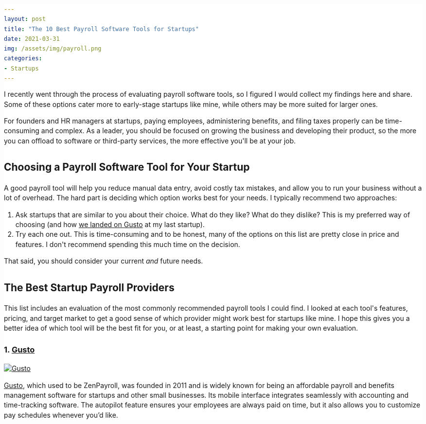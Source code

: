 ```yaml
---
layout: post
title: "The 10 Best Payroll Software Tools for Startups"
date: 2021-03-31
img: /assets/img/payroll.png
categories:
- Startups
---
```


I recently went through the process of evaluating payroll software tools, so I figured I would collect my findings here and share. Some of these options cater more to early-stage startups like mine, while others may be more suited for larger ones.

For founders and HR managers at startups, paying employees, administering benefits, and filing taxes properly can be time-consuming and complex. As a leader, you should be focused on growing the business and developing their product, so the more you can offload to software or third-party services, the more effective you'll be at your job.

## Choosing a Payroll Software Tool for Your Startup

A good payroll tool will help you reduce manual data entry, avoid costly tax mistakes, and allow you to run your business without a lot of overhead. The hard part is deciding which option works best for your needs. I typically recommend two approaches:

1. Ask startups that are similar to you about their choice. What do they like? What do they dislike? This is my preferred way of choosing (and how [we landed on Gusto](https://shareasale.com/r.cfm?b=1006810&u=1653894&m=71912&urllink=&afftrack=) at my last startup).
2. Try each one out. This is time-consuming and to be honest, many of the options on this list are pretty close in price and features. I don't recommend spending this much time on the decision.
   
That said, you should consider your current _and_ future needs.

## The Best Startup Payroll Providers

This list includes an evaluation of the most commonly recommended payroll tools I could find. I looked at each tool's features, pricing, and target market to get a good sense of which provider might work best for startups like mine. I hope this gives you a better idea of which tool will be the best fit for you, or at least, a starting point for making your own evaluation.

### 1. [Gusto](https://shareasale.com/r.cfm?b=1006810&u=1653894&m=71912&urllink=&afftrack=)

[![Gusto](https://i.imgur.com/mqnLrOu.png)](https://shareasale.com/r.cfm?b=1006810&u=1653894&m=71912&urllink=&afftrack=)

[Gusto](https://shareasale.com/r.cfm?b=1006810&u=1653894&m=71912&urllink=&afftrack=), which used to be ZenPayroll, was founded in 2011 and is widely known for being an affordable payroll and benefits management software for startups and other small businesses. Its mobile interface integrates seamlessly with accounting and time-tracking software. The autopilot feature ensures your employees are always paid on time, but it also allows you to customize pay schedules whenever you’d like.
